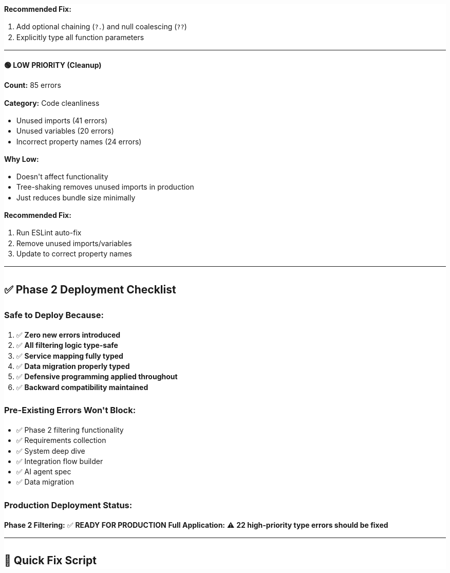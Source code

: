 **Recommended Fix:**
1. Add optional chaining (`?.`) and null coalescing (`??`)
2. Explicitly type all function parameters

---

#### 🟢 **LOW PRIORITY (Cleanup)**
**Count:** 85 errors

**Category:** Code cleanliness
- Unused imports (41 errors)
- Unused variables (20 errors)
- Incorrect property names (24 errors)

**Why Low:**
- Doesn't affect functionality
- Tree-shaking removes unused imports in production
- Just reduces bundle size minimally

**Recommended Fix:**
1. Run ESLint auto-fix
2. Remove unused imports/variables
3. Update to correct property names

---

## ✅ Phase 2 Deployment Checklist

### Safe to Deploy Because:

1. ✅ **Zero new errors introduced**
2. ✅ **All filtering logic type-safe**
3. ✅ **Service mapping fully typed**
4. ✅ **Data migration properly typed**
5. ✅ **Defensive programming applied throughout**
6. ✅ **Backward compatibility maintained**

### Pre-Existing Errors Won't Block:

- ✅ Phase 2 filtering functionality
- ✅ Requirements collection
- ✅ System deep dive
- ✅ Integration flow builder
- ✅ AI agent spec
- ✅ Data migration

### Production Deployment Status:

**Phase 2 Filtering:** ✅ **READY FOR PRODUCTION**
**Full Application:** ⚠️ **22 high-priority type errors should be fixed**

---

## 🔧 Quick Fix Script
